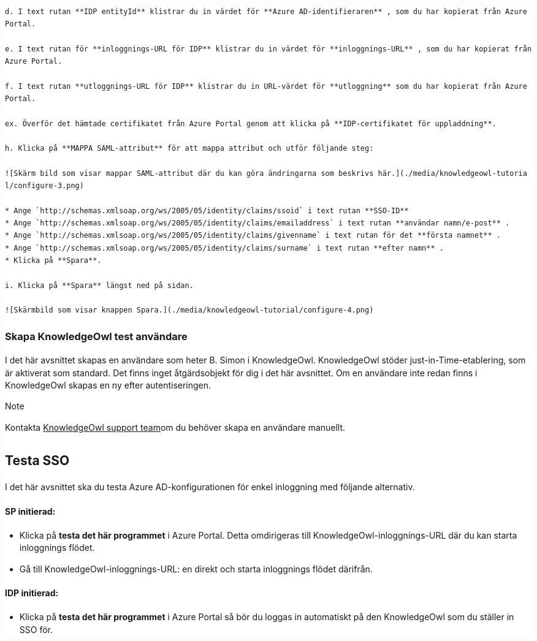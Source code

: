     d. I text rutan **IDP entityId** klistrar du in värdet för **Azure AD-identifieraren** , som du har kopierat från Azure Portal.

    e. I text rutan för **inloggnings-URL för IDP** klistrar du in värdet för **inloggnings-URL** , som du har kopierat från Azure Portal.

    f. I text rutan **utloggnings-URL för IDP** klistrar du in URL-värdet för **utloggning** som du har kopierat från Azure Portal.

    ex. Överför det hämtade certifikatet från Azure Portal genom att klicka på **IDP-certifikatet för uppladdning**.

    h. Klicka på **MAPPA SAML-attribut** för att mappa attribut och utför följande steg:

    ![Skärm bild som visar mappar SAML-attribut där du kan göra ändringarna som beskrivs här.](./media/knowledgeowl-tutorial/configure-3.png)

    * Ange `http://schemas.xmlsoap.org/ws/2005/05/identity/claims/ssoid` i text rutan **SSO-ID**
    * Ange `http://schemas.xmlsoap.org/ws/2005/05/identity/claims/emailaddress` i text rutan **användar namn/e-post** .
    * Ange `http://schemas.xmlsoap.org/ws/2005/05/identity/claims/givenname` i text rutan för det **första namnet** .
    * Ange `http://schemas.xmlsoap.org/ws/2005/05/identity/claims/surname` i text rutan **efter namn** .
    * Klicka på **Spara**.

    i. Klicka på **Spara** längst ned på sidan.

    ![Skärmbild som visar knappen Spara.](./media/knowledgeowl-tutorial/configure-4.png)

### <a name="create-knowledgeowl-test-user"></a>Skapa KnowledgeOwl test användare

I det här avsnittet skapas en användare som heter B. Simon i KnowledgeOwl. KnowledgeOwl stöder just-in-Time-etablering, som är aktiverat som standard. Det finns inget åtgärdsobjekt för dig i det här avsnittet. Om en användare inte redan finns i KnowledgeOwl skapas en ny efter autentiseringen.

> [!Note]
> Kontakta [KnowledgeOwl support team](mailto:support@knowledgeowl.com)om du behöver skapa en användare manuellt.

## <a name="test-sso"></a>Testa SSO

I det här avsnittet ska du testa Azure AD-konfigurationen för enkel inloggning med följande alternativ. 

#### <a name="sp-initiated"></a>SP initierad:

* Klicka på **testa det här programmet** i Azure Portal. Detta omdirigeras till KnowledgeOwl-inloggnings-URL där du kan starta inloggnings flödet.  

* Gå till KnowledgeOwl-inloggnings-URL: en direkt och starta inloggnings flödet därifrån.

#### <a name="idp-initiated"></a>IDP initierad:

* Klicka på **testa det här programmet** i Azure Portal så bör du loggas in automatiskt på den KnowledgeOwl som du ställer in SSO för. 
